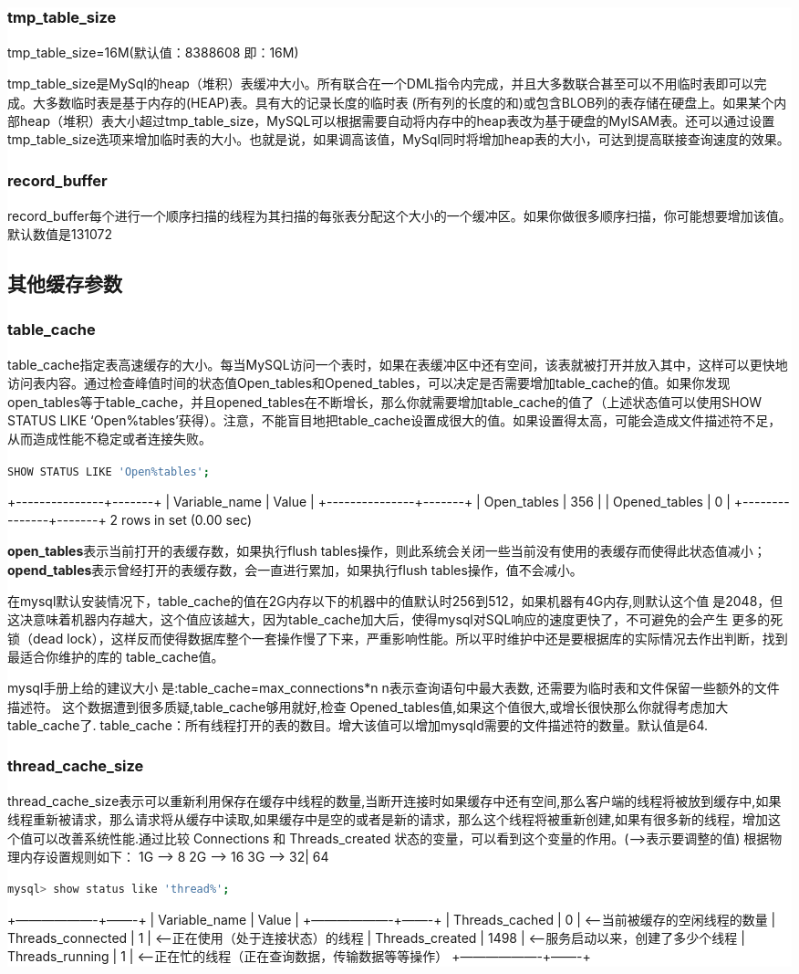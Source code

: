 ### tmp_table_size
tmp_table_size=16M(默认值：8388608 即：16M)

tmp_table_size是MySql的heap（堆积）表缓冲大小。所有联合在一个DML指令内完成，并且大多数联合甚至可以不用临时表即可以完成。大多数临时表是基于内存的(HEAP)表。具有大的记录长度的临时表 (所有列的长度的和)或包含BLOB列的表存储在硬盘上。如果某个内部heap（堆积）表大小超过tmp_table_size，MySQL可以根据需要自动将内存中的heap表改为基于硬盘的MyISAM表。还可以通过设置tmp_table_size选项来增加临时表的大小。也就是说，如果调高该值，MySql同时将增加heap表的大小，可达到提高联接查询速度的效果。

### record_buffer
record_buffer每个进行一个顺序扫描的线程为其扫描的每张表分配这个大小的一个缓冲区。如果你做很多顺序扫描，你可能想要增加该值。默认数值是131072


## 其他缓存参数
### table_cache
table_cache指定表高速缓存的大小。每当MySQL访问一个表时，如果在表缓冲区中还有空间，该表就被打开并放入其中，这样可以更快地访问表内容。通过检查峰值时间的状态值Open_tables和Opened_tables，可以决定是否需要增加table_cache的值。如果你发现open_tables等于table_cache，并且opened_tables在不断增长，那么你就需要增加table_cache的值了（上述状态值可以使用SHOW STATUS LIKE ‘Open%tables’获得）。注意，不能盲目地把table_cache设置成很大的值。如果设置得太高，可能会造成文件描述符不足，从而造成性能不稳定或者连接失败。
```sh
SHOW STATUS LIKE 'Open%tables';
```
+---------------+-------+
| Variable_name | Value |
+---------------+-------+
| Open_tables   | 356   |
| Opened_tables | 0     |
+---------------+-------+
2 rows in set (0.00 sec)

**open_tables**表示当前打开的表缓存数，如果执行flush tables操作，则此系统会关闭一些当前没有使用的表缓存而使得此状态值减小；
**opend_tables**表示曾经打开的表缓存数，会一直进行累加，如果执行flush tables操作，值不会减小。

在mysql默认安装情况下，table_cache的值在2G内存以下的机器中的值默认时256到512，如果机器有4G内存,则默认这个值 是2048，但这决意味着机器内存越大，这个值应该越大，因为table_cache加大后，使得mysql对SQL响应的速度更快了，不可避免的会产生 更多的死锁（dead lock），这样反而使得数据库整个一套操作慢了下来，严重影响性能。所以平时维护中还是要根据库的实际情况去作出判断，找到最适合你维护的库的 table_cache值。

mysql手册上给的建议大小 是:table_cache=max_connections*n
n表示查询语句中最大表数, 还需要为临时表和文件保留一些额外的文件描述符。
这个数据遭到很多质疑,table_cache够用就好,检查 Opened_tables值,如果这个值很大,或增长很快那么你就得考虑加大table_cache了.
table_cache：所有线程打开的表的数目。增大该值可以增加mysqld需要的文件描述符的数量。默认值是64.

### thread_cache_size
thread_cache_size表示可以重新利用保存在缓存中线程的数量,当断开连接时如果缓存中还有空间,那么客户端的线程将被放到缓存中,如果线程重新被请求，那么请求将从缓存中读取,如果缓存中是空的或者是新的请求，那么这个线程将被重新创建,如果有很多新的线程，增加这个值可以改善系统性能.通过比较 Connections 和 Threads_created 状态的变量，可以看到这个变量的作用。(–>表示要调整的值)   根据物理内存设置规则如下：
1G —> 8
2G —> 16
3G —> 32| 64
```sh
mysql> show status like 'thread%';
```
+——————-+——-+
| Variable_name     | Value |
+——————-+——-+
| Threads_cached    | 0     |  <—当前被缓存的空闲线程的数量
| Threads_connected | 1     |  <—正在使用（处于连接状态）的线程
| Threads_created   | 1498  |  <—服务启动以来，创建了多少个线程
| Threads_running   | 1     |  <—正在忙的线程（正在查询数据，传输数据等等操作）
+——————-+——-+